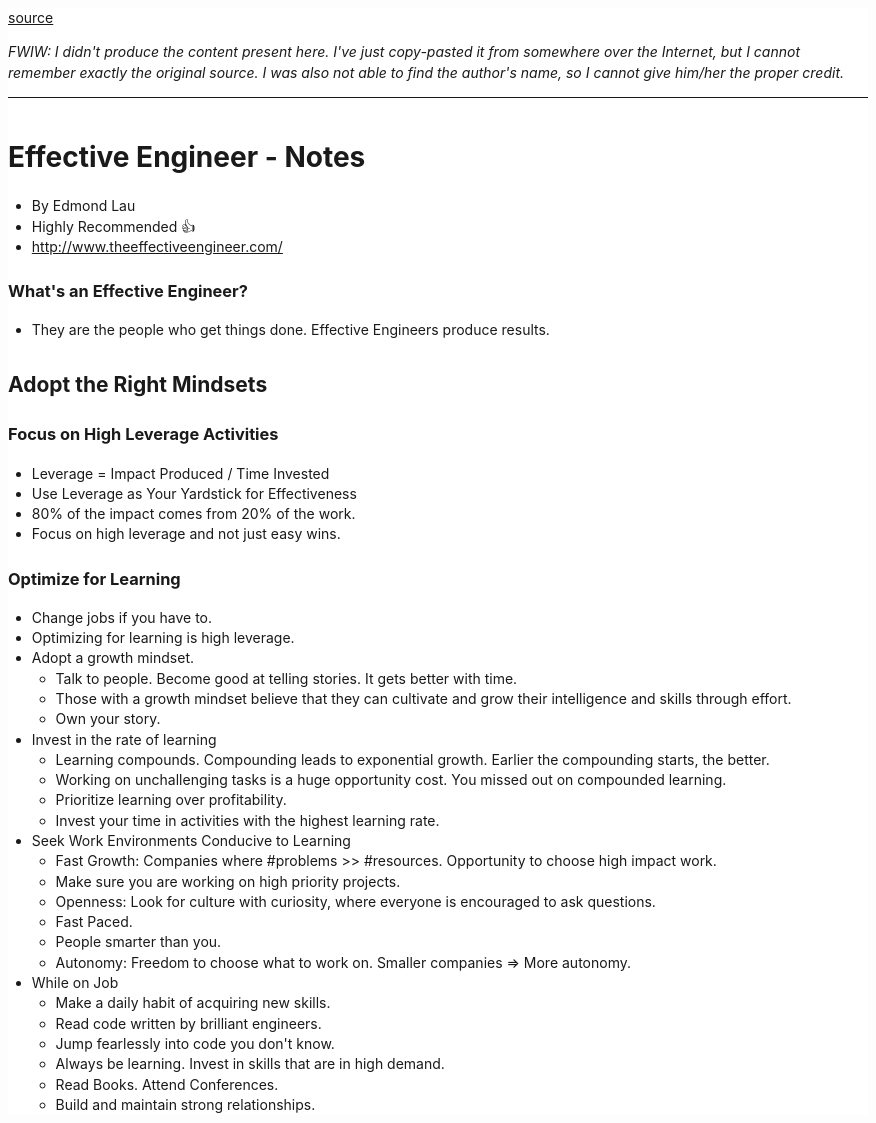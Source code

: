 [source](https://gist.github.com/rondy/af1dee1d28c02e9a225ae55da2674a6f)

*FWIW: I didn't produce the content present here. I've just copy-pasted it from somewhere over the Internet, but I cannot remember exactly the original source. I was also not able to find the author's name, so I cannot give him/her the proper credit.*

---

# Effective Engineer - Notes
- By Edmond Lau
- Highly Recommended :+1:
- http://www.theeffectiveengineer.com/

### What's an Effective Engineer?
- They are the people who get things done. Effective Engineers produce results.

## Adopt the Right Mindsets

### Focus on High Leverage Activities
- Leverage = Impact Produced / Time Invested
- Use Leverage as Your Yardstick for Effectiveness
- 80% of the impact comes from 20% of the work.
- Focus on high leverage and not just easy wins.

### Optimize for Learning
- Change jobs if you have to.
- Optimizing for learning is high leverage.
- Adopt a growth mindset.
  - Talk to people. Become good at telling stories. It gets better with time.
  - Those with a growth mindset believe that they can cultivate and grow their intelligence and skills through effort.
  - Own your story.
- Invest in the rate of learning
  - Learning compounds. Compounding leads to exponential growth. Earlier the compounding starts, the better.
  - Working on unchallenging tasks is a huge opportunity cost. You missed out on compounded learning.
  - Prioritize learning over profitability.
  - Invest your time in activities with the highest learning rate.
- Seek Work Environments Conducive to Learning
  - Fast Growth: Companies where #problems >> #resources. Opportunity to choose high impact work.
  - Make sure you are working on high priority projects.
  - Openness: Look for culture with curiosity, where everyone is encouraged to ask questions.
  - Fast Paced.
  - People smarter than you.
  - Autonomy: Freedom to choose what to work on. Smaller companies => More autonomy.
- While on Job
  - Make a daily habit of acquiring new skills.
  - Read code written by brilliant engineers.
  - Jump fearlessly into code you don't know.
  - Always be learning. Invest in skills that are in high demand.
  - Read Books. Attend Conferences.
  - Build and maintain strong relationships.

